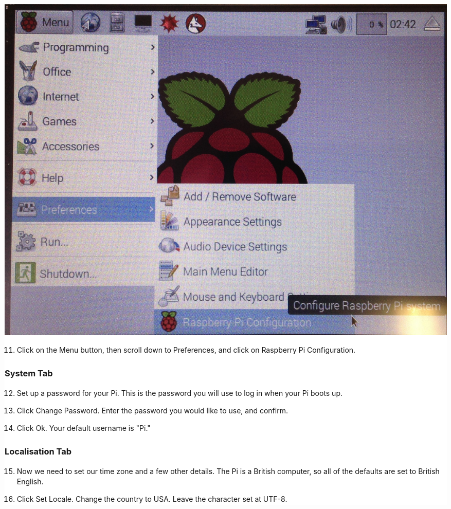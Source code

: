 <p align="center"><a href="https://github.com/kwaldenphd/Raspberry-Pi-Setup/blob/master/images/Image_7.jpg?raw=true?"><img class="aligncenter" src="https://github.com/kwaldenphd/Raspberry-Pi-Setup/blob/master/images/Image_7.jpg?raw=true" /></a></p>

11. Click on the Menu button, then scroll down to Preferences, and click on Raspberry Pi Configuration.

### System Tab

12. Set up a password for your Pi. This is the password you will use to log in when your Pi boots up.

13. Click Change Password. Enter the password you would like to use, and confirm.

14. Click Ok. Your default username is "Pi."

### Localisation Tab

15. Now we need to set our time zone and a few other details. The Pi is a British computer, so all of the defaults are set to British English.

16. Click Set Locale. Change the country to USA. Leave the character set at UTF-8.
